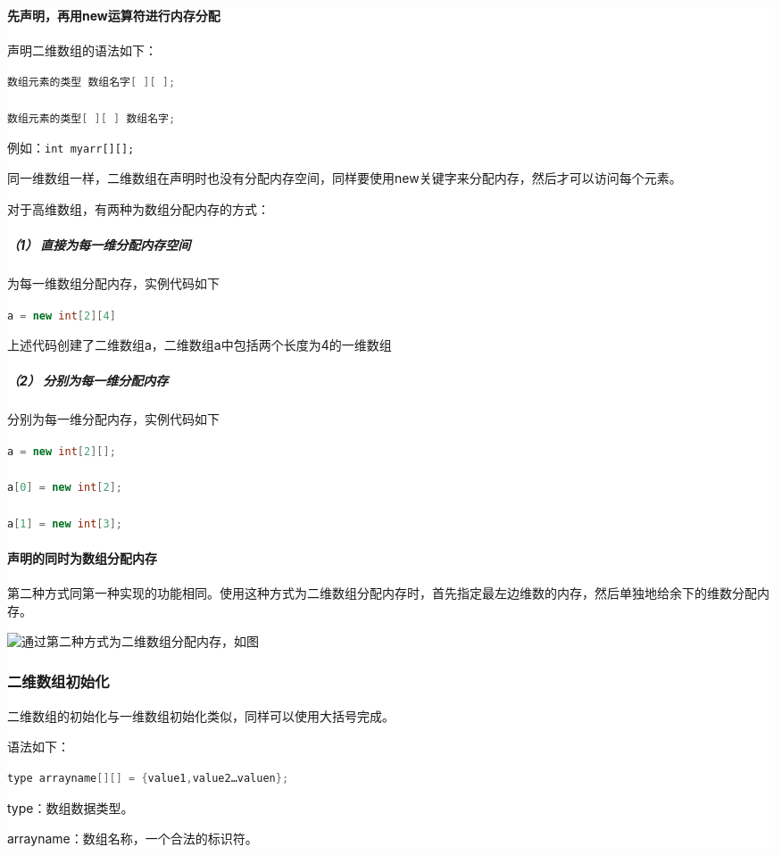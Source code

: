 #### 先声明，再用new运算符进行内存分配

声明二维数组的语法如下：

```java
数组元素的类型 数组名字[ ][ ];

数组元素的类型[ ][ ] 数组名字;
```

例如：`int myarr[][];`



同一维数组一样，二维数组在声明时也没有分配内存空间，同样要使用new关键字来分配内存，然后才可以访问每个元素。



对于高维数组，有两种为数组分配内存的方式：

##### （1） 直接为每一维分配内存空间

为每一维数组分配内存，实例代码如下

```java
a = new int[2][4]
```

上述代码创建了二维数组a，二维数组a中包括两个长度为4的一维数组

##### （2） 分别为每一维分配内存

分别为每一维分配内存，实例代码如下

```java
a = new int[2][];

a[0] = new int[2];

a[1] = new int[3];
```

#### 声明的同时为数组分配内存

第二种方式同第一种实现的功能相同。使用这种方式为二维数组分配内存时，首先指定最左边维数的内存，然后单独地给余下的维数分配内存。

![通过第二种方式为二维数组分配内存，如图](https://img.i-nmb.cn/inmb/image-20220424110642079.png)

### 二维数组初始化

二维数组的初始化与一维数组初始化类似，同样可以使用大括号完成。

语法如下：

```java
type arrayname[][] = {value1,value2…valuen};
```

type：数组数据类型。

arrayname：数组名称，一个合法的标识符。

